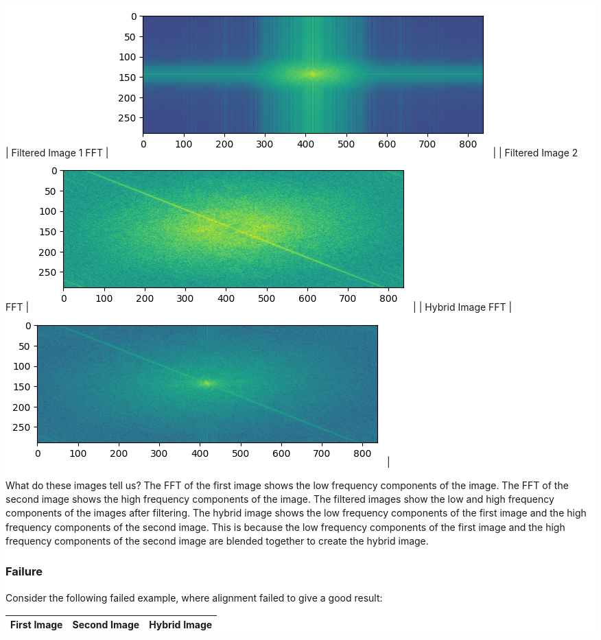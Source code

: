 | Filtered Image 1 FFT | ![alt text](image-36.png) |
| Filtered Image 2 FFT | ![alt text](image-37.png) |
| Hybrid Image FFT | ![alt text](image-38.png) |

What do these images tell us? The FFT of the first image shows the low frequency components of the image. The FFT of the second image shows the high frequency components of the image. The filtered images show the low and high frequency components of the images after filtering. The hybrid image shows the low frequency components of the first image and the high frequency components of the second image. This is because the low frequency components of the first image and the high frequency components of the second image are blended together to create the hybrid image.

### Failure 
Consider the following failed example, where alignment failed to give a good result: 

| First Image | Second Image | Hybrid Image |
| --- | --- | --- |